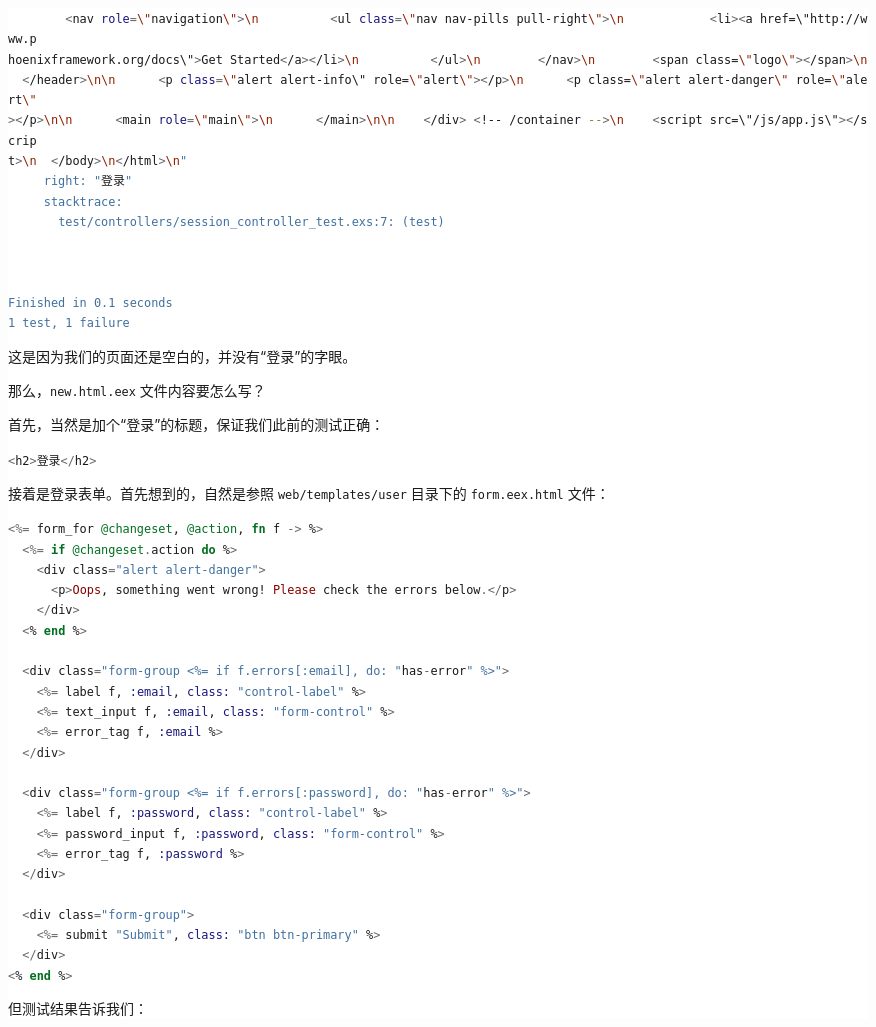 ```bash
        <nav role=\"navigation\">\n          <ul class=\"nav nav-pills pull-right\">\n            <li><a href=\"http://www.p
hoenixframework.org/docs\">Get Started</a></li>\n          </ul>\n        </nav>\n        <span class=\"logo\"></span>\n
  </header>\n\n      <p class=\"alert alert-info\" role=\"alert\"></p>\n      <p class=\"alert alert-danger\" role=\"alert\"
></p>\n\n      <main role=\"main\">\n      </main>\n\n    </div> <!-- /container -->\n    <script src=\"/js/app.js\"></scrip
t>\n  </body>\n</html>\n"
     right: "登录"
     stacktrace:
       test/controllers/session_controller_test.exs:7: (test)



Finished in 0.1 seconds
1 test, 1 failure
```
这是因为我们的页面还是空白的，并没有“登录”的字眼。

那么，`new.html.eex` 文件内容要怎么写？

首先，当然是加个“登录”的标题，保证我们此前的测试正确：

```eex
<h2>登录</h2>
```

接着是登录表单。首先想到的，自然是参照 `web/templates/user` 目录下的 `form.eex.html` 文件：

```eex
<%= form_for @changeset, @action, fn f -> %>
  <%= if @changeset.action do %>
    <div class="alert alert-danger">
      <p>Oops, something went wrong! Please check the errors below.</p>
    </div>
  <% end %>

  <div class="form-group <%= if f.errors[:email], do: "has-error" %>">
    <%= label f, :email, class: "control-label" %>
    <%= text_input f, :email, class: "form-control" %>
    <%= error_tag f, :email %>
  </div>

  <div class="form-group <%= if f.errors[:password], do: "has-error" %>">
    <%= label f, :password, class: "control-label" %>
    <%= password_input f, :password, class: "form-control" %>
    <%= error_tag f, :password %>
  </div>

  <div class="form-group">
    <%= submit "Submit", class: "btn btn-primary" %>
  </div>
<% end %>
```
但测试结果告诉我们：
